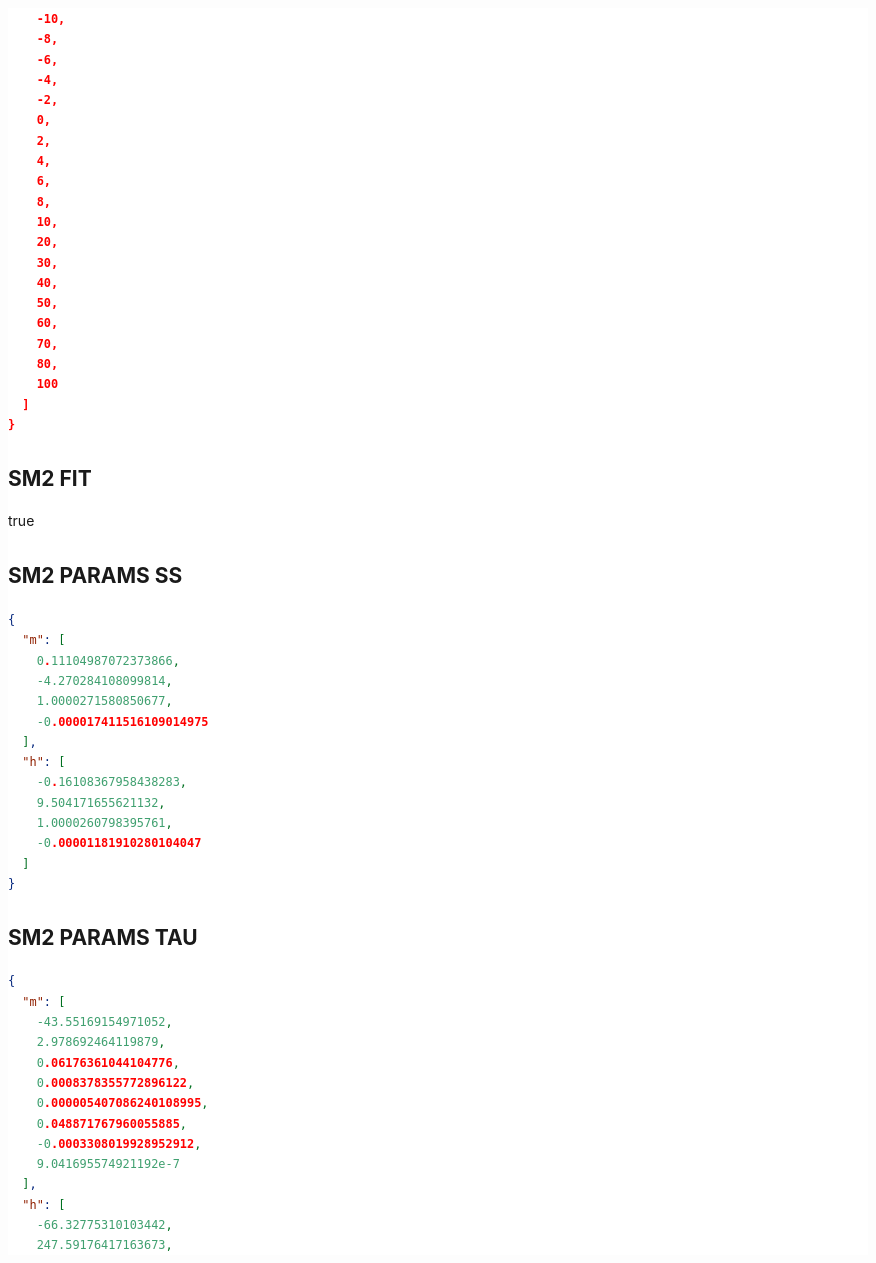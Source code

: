 ```json
    -10,
    -8,
    -6,
    -4,
    -2,
    0,
    2,
    4,
    6,
    8,
    10,
    20,
    30,
    40,
    50,
    60,
    70,
    80,
    100
  ]
}
```

## SM2 FIT

true

## SM2 PARAMS SS

```json
{
  "m": [
    0.11104987072373866,
    -4.270284108099814,
    1.0000271580850677,
    -0.000017411516109014975
  ],
  "h": [
    -0.16108367958438283,
    9.504171655621132,
    1.0000260798395761,
    -0.00001181910280104047
  ]
}
```

## SM2 PARAMS TAU

```json
{
  "m": [
    -43.55169154971052,
    2.978692464119879,
    0.06176361044104776,
    0.0008378355772896122,
    0.000005407086240108995,
    0.048871767960055885,
    -0.0003308019928952912,
    9.041695574921192e-7
  ],
  "h": [
    -66.32775310103442,
    247.59176417163673,
```